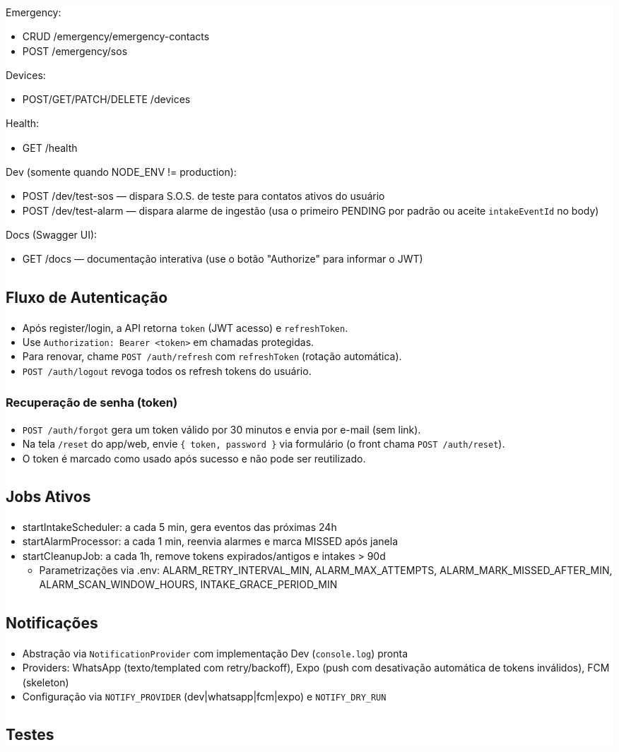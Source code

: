 Emergency:

- CRUD /emergency/emergency-contacts
- POST /emergency/sos

Devices:

- POST/GET/PATCH/DELETE /devices

Health:

- GET /health

Dev (somente quando NODE_ENV != production):

- POST /dev/test-sos — dispara S.O.S. de teste para contatos ativos do usuário
- POST /dev/test-alarm — dispara alarme de ingestão (usa o primeiro PENDING por padrão ou aceite `intakeEventId` no body)

Docs (Swagger UI):

- GET /docs — documentação interativa (use o botão "Authorize" para informar o JWT)

## Fluxo de Autenticação

- Após register/login, a API retorna `token` (JWT acesso) e `refreshToken`.
- Use `Authorization: Bearer <token>` em chamadas protegidas.
- Para renovar, chame `POST /auth/refresh` com `refreshToken` (rotação automática).
- `POST /auth/logout` revoga todos os refresh tokens do usuário.

### Recuperação de senha (token)

- `POST /auth/forgot` gera um token válido por 30 minutos e envia por e-mail (sem link).
- Na tela `/reset` do app/web, envie `{ token, password }` via formulário (o front chama `POST /auth/reset`).
- O token é marcado como usado após sucesso e não pode ser reutilizado.

## Jobs Ativos

- startIntakeScheduler: a cada 5 min, gera eventos das próximas 24h
- startAlarmProcessor: a cada 1 min, reenvia alarmes e marca MISSED após janela
- startCleanupJob: a cada 1h, remove tokens expirados/antigos e intakes > 90d
  - Parametrizações via .env: ALARM_RETRY_INTERVAL_MIN, ALARM_MAX_ATTEMPTS, ALARM_MARK_MISSED_AFTER_MIN, ALARM_SCAN_WINDOW_HOURS, INTAKE_GRACE_PERIOD_MIN

## Notificações

- Abstração via `NotificationProvider` com implementação Dev (`console.log`) pronta
- Providers: WhatsApp (texto/templated com retry/backoff), Expo (push com desativação automática de tokens inválidos), FCM (skeleton)
- Configuração via `NOTIFY_PROVIDER` (dev|whatsapp|fcm|expo) e `NOTIFY_DRY_RUN`

## Testes
